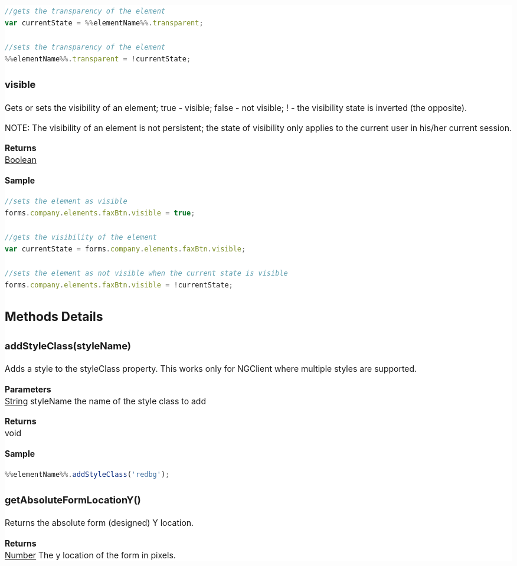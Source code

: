 ```javascript
//gets the transparency of the element
var currentState = %%elementName%%.transparent;

//sets the transparency of the element
%%elementName%%.transparent = !currentState;
```

### visible

Gets or sets the visibility of an element; true - visible; false - not visible; ! - the visibility state is inverted (the opposite).

NOTE: The visibility of an element is not persistent; the state of visibility only applies to the current user in his/her current session.

**Returns**\
[Boolean](../../../js-lib/boolean.md)

**Sample**

```javascript
//sets the element as visible
forms.company.elements.faxBtn.visible = true;

//gets the visibility of the element
var currentState = forms.company.elements.faxBtn.visible;

//sets the element as not visible when the current state is visible
forms.company.elements.faxBtn.visible = !currentState;
```

## Methods Details

### addStyleClass(styleName)

Adds a style to the styleClass property. This works only for NGClient where multiple styles are supported.

**Parameters**\
[String](../../../js-lib/string.md) styleName the name of the style class to add

**Returns**\
void

**Sample**

```javascript
%%elementName%%.addStyleClass('redbg');
```

### getAbsoluteFormLocationY()

Returns the absolute form (designed) Y location.

**Returns**\
[Number](../../../js-lib/number.md) The y location of the form in pixels.
